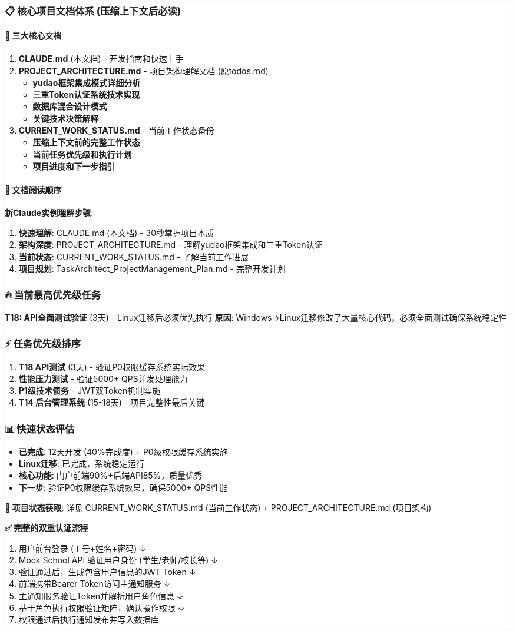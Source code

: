 ### **📋 核心项目文档体系** (压缩上下文后必读)

#### **🎯 三大核心文档**
1. **CLAUDE.md** (本文档) - 开发指南和快速上手
2. **PROJECT_ARCHITECTURE.md** - 项目架构理解文档 (原todos.md)
   - **yudao框架集成模式详细分析**
   - **三重Token认证系统技术实现**  
   - **数据库混合设计模式**
   - **关键技术决策解释**
3. **CURRENT_WORK_STATUS.md** - 当前工作状态备份
   - **压缩上下文前的完整工作状态**
   - **当前任务优先级和执行计划**
   - **项目进度和下一步指引**

#### **📖 文档阅读顺序**
**新Claude实例理解步骤**:
1. **快速理解**: CLAUDE.md (本文档) - 30秒掌握项目本质
2. **架构深度**: PROJECT_ARCHITECTURE.md - 理解yudao框架集成和三重Token认证  
3. **当前状态**: CURRENT_WORK_STATUS.md - 了解当前工作进展
4. **项目规划**: TaskArchitect_ProjectManagement_Plan.md - 完整开发计划

### **🔥 当前最高优先级任务**  
**T18: API全面测试验证** (3天) - Linux迁移后必须优先执行
**原因**: Windows→Linux迁移修改了大量核心代码，必须全面测试确保系统稳定性

### **⚡ 任务优先级排序**
1. **T18 API测试** (3天) - 验证P0权限缓存系统实际效果
2. **性能压力测试** - 验证5000+ QPS并发处理能力  
3. **P1级技术债务** - JWT双Token机制实施
4. **T14 后台管理系统** (15-18天) - 项目完整性最后关键

### **📊 快速状态评估**
- **已完成**: 12天开发 (40%完成度) + P0级权限缓存系统实施
- **Linux迁移**: 已完成，系统稳定运行
- **核心功能**: 门户前端90%+后端API85%，质量优秀
- **下一步**: 验证P0权限缓存系统效果，确保5000+ QPS性能

**📅 项目状态获取**: 详见 CURRENT_WORK_STATUS.md (当前工作状态) + PROJECT_ARCHITECTURE.md (项目架构)

**✅ 完整的双重认证流程**

  1. 用户前台登录 (工号+姓名+密码)
     ↓
  2. Mock School API 验证用户身份 (学生/老师/校长等)
     ↓
  3. 验证通过后，生成包含用户信息的JWT Token
     ↓
  4. 前端携带Bearer Token访问主通知服务
     ↓
  5. 主通知服务验证Token并解析用户角色信息
     ↓
  6. 基于角色执行权限验证矩阵，确认操作权限
     ↓
  7. 权限通过后执行通知发布并写入数据库
